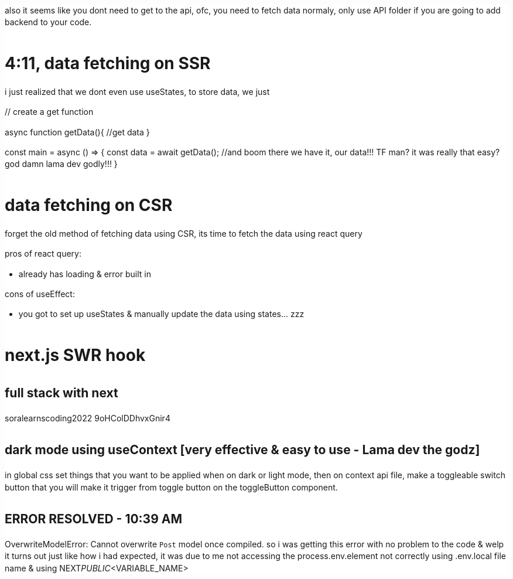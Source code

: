 also it seems like you dont need to get to the api, ofc, you need to fetch data normaly, only use API folder if you are going to add backend to your code.

# 4:11, data fetching on SSR

i just realized that we dont even use useStates, to store data, we just

// create a get function

async function getData(){
//get data
}

const main = async () => {
const data = await getData(); //and boom there we have it, our data!!! TF man? it was really that easy? god damn lama dev godly!!!
}

# data fetching on CSR

forget the old method of fetching data using CSR, its time to fetch the data using react query

pros of react query:

- already has loading & error built in

cons of useEffect:

- you got to set up useStates & manually update the data using states... zzz

# next.js SWR hook

## full stack with next

soralearnscoding2022
9oHColDDhvxGnir4

## dark mode using useContext [very effective & easy to use - Lama dev the godz]

in global css set things that you want to be applied when on dark or light mode, then on context api file, make a toggleable switch button that you will make it trigger from toggle button on the toggleButton component.

## ERROR RESOLVED - 10:39 AM

OverwriteModelError: Cannot overwrite `Post` model once compiled.
so i was getting this error with no problem to the code & welp it turns out just like how i had expected, it was due to me not accessing the process.env.element not correctly using .env.local file name & using NEXT*PUBLIC*<VARIABLE_NAME>
